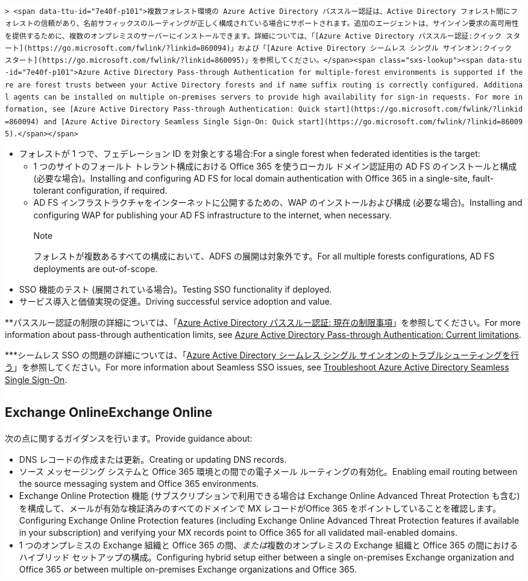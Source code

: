     > <span data-ttu-id="7e40f-p101">複数フォレスト環境の Azure Active Directory パススルー認証は、Active Directory フォレスト間にフォレストの信頼があり、名前サフィックスのルーティングが正しく構成されている場合にサポートされます。追加のエージェントは、サインイン要求の高可用性を提供するために、複数のオンプレミスのサーバーにインストールできます。詳細については、「[Azure Active Directory パススルー認証:クイック スタート](https://go.microsoft.com/fwlink/?linkid=860094)」および「[Azure Active Directory シームレス シングル サインオン:クイック スタート](https://go.microsoft.com/fwlink/?linkid=860095)」を参照してください。</span><span class="sxs-lookup"><span data-stu-id="7e40f-p101">Azure Active Directory Pass-through Authentication for multiple-forest environments is supported if there are forest trusts between your Active Directory forests and if name suffix routing is correctly configured. Additional agents can be installed on multiple on-premises servers to provide high availability for sign-in requests. For more information, see [Azure Active Directory Pass-through Authentication: Quick start](https://go.microsoft.com/fwlink/?linkid=860094) and [Azure Active Directory Seamless Single Sign-On: Quick start](https://go.microsoft.com/fwlink/?linkid=860095).</span></span> 
- <span data-ttu-id="7e40f-159">フォレストが 1 つで、フェデレーション ID を対象とする場合:</span><span class="sxs-lookup"><span data-stu-id="7e40f-159">For a single forest when federated identities is the target:</span></span> 
  - <span data-ttu-id="7e40f-160">1 つのサイトのフォールト トレラント構成における Office 365 を使うローカル ドメイン認証用の AD FS のインストールと構成 (必要な場合)。</span><span class="sxs-lookup"><span data-stu-id="7e40f-160">Installing and configuring AD FS for local domain authentication with Office 365 in a single-site, fault-tolerant configuration, if required.</span></span>
  - <span data-ttu-id="7e40f-161">AD FS インフラストラクチャをインターネットに公開するための、WAP のインストールおよび構成 (必要な場合)。</span><span class="sxs-lookup"><span data-stu-id="7e40f-161">Installing and configuring WAP for publishing your AD FS infrastructure to the internet, when necessary.</span></span>
    > [!NOTE]
    > <span data-ttu-id="7e40f-162">フォレストが複数あるすべての構成において、ADFS の展開は対象外です。</span><span class="sxs-lookup"><span data-stu-id="7e40f-162">For all multiple forests configurations, AD FS deployments are out-of-scope.</span></span> 
- <span data-ttu-id="7e40f-163">SSO 機能のテスト (展開されている場合)。</span><span class="sxs-lookup"><span data-stu-id="7e40f-163">Testing SSO functionality if deployed.</span></span>
- <span data-ttu-id="7e40f-164">サービス導入と価値実現の促進。</span><span class="sxs-lookup"><span data-stu-id="7e40f-164">Driving successful service adoption and value.</span></span>
    
<span data-ttu-id="7e40f-165">\*\*パススルー認証の制限の詳細については、「[Azure Active Directory パススルー認証: 現在の制限事項](https://go.microsoft.com/fwlink/?linkid=860356)」を参照してください。</span><span class="sxs-lookup"><span data-stu-id="7e40f-165">For more information about pass-through authentication limits, see [Azure Active Directory Pass-through Authentication: Current limitations](https://go.microsoft.com/fwlink/?linkid=860356).</span></span> 

<span data-ttu-id="7e40f-166">\*\*\*シームレス SSO の問題の詳細については、「[Azure Active Directory シームレス シングル サインオンのトラブルシューティングを行う](https://go.microsoft.com/fwlink/?linkid=841926)」を参照してください。</span><span class="sxs-lookup"><span data-stu-id="7e40f-166">For more information about Seamless SSO issues, see [Troubleshoot Azure Active Directory Seamless Single Sign-On](https://go.microsoft.com/fwlink/?linkid=841926).</span></span>

## <a name="exchange-online"></a><span data-ttu-id="7e40f-167">Exchange Online</span><span class="sxs-lookup"><span data-stu-id="7e40f-167">Exchange Online</span></span>

<span data-ttu-id="7e40f-168">次の点に関するガイダンスを行います。</span><span class="sxs-lookup"><span data-stu-id="7e40f-168">Provide guidance about:</span></span>
- <span data-ttu-id="7e40f-169">DNS レコードの作成または更新。</span><span class="sxs-lookup"><span data-stu-id="7e40f-169">Creating or updating DNS records.</span></span> 
- <span data-ttu-id="7e40f-170">ソース メッセージング システムと Office 365 環境との間での電子メール ルーティングの有効化。</span><span class="sxs-lookup"><span data-stu-id="7e40f-170">Enabling email routing between the source messaging system and Office 365 environments.</span></span> 
- <span data-ttu-id="7e40f-171">Exchange Online Protection 機能 (サブスクリプションで利用できる場合は Exchange Online Advanced Threat Protection も含む) を構成して、メールが有効な検証済みのすべてのドメインで MX レコードがOffice 365 をポイントしていることを確認します。</span><span class="sxs-lookup"><span data-stu-id="7e40f-171">Configuring Exchange Online Protection features (including Exchange Online Advanced Threat Protection features if available in your subscription) and verifying your MX records point to Office 365 for all validated mail-enabled domains.</span></span>
- <span data-ttu-id="7e40f-172">1 つのオンプレミスの Exchange 組織と Office 365 の間、*または*複数のオンプレミスの Exchange 組織と Office 365 の間におけるハイブリッド セットアップの構成。</span><span class="sxs-lookup"><span data-stu-id="7e40f-172">Configuring hybrid setup either between a single on-premises Exchange organization and Office 365  *or*  between multiple on-premises Exchange organizations and Office 365.</span></span> 
    